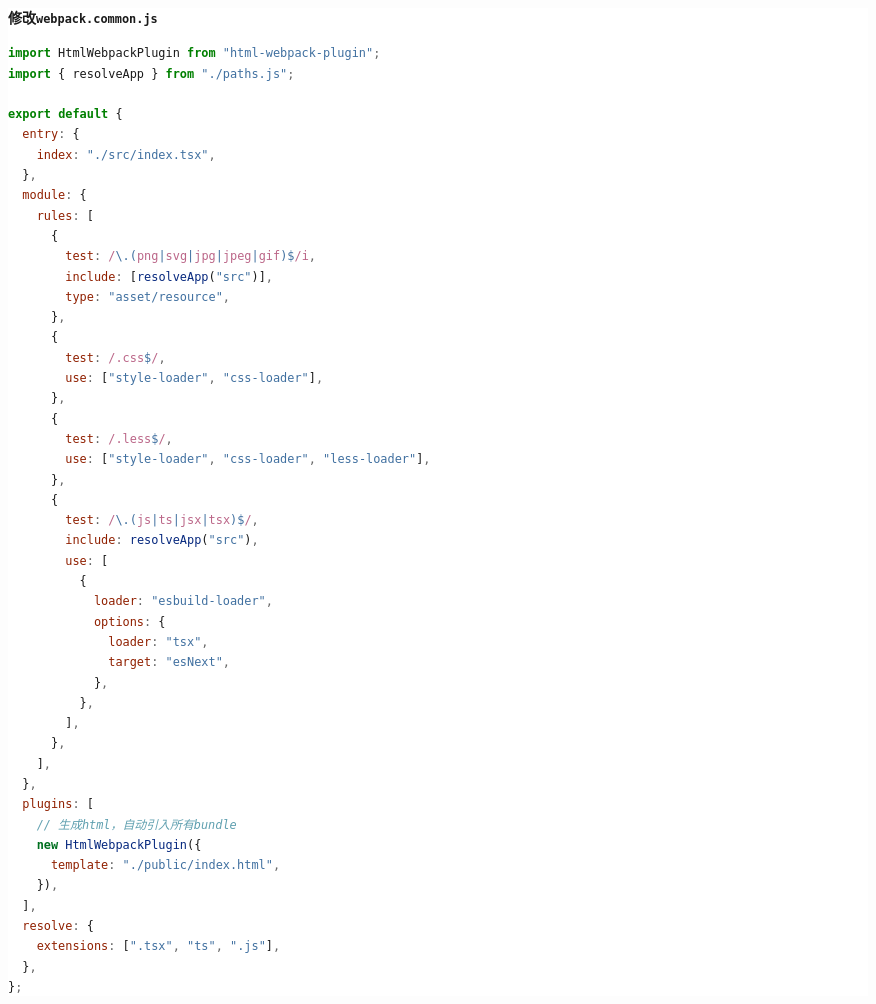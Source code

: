 **修改`webpack.common.js`** 

```js
import HtmlWebpackPlugin from "html-webpack-plugin";
import { resolveApp } from "./paths.js";

export default {
  entry: {
    index: "./src/index.tsx",
  },
  module: {
    rules: [
      {
        test: /\.(png|svg|jpg|jpeg|gif)$/i,
        include: [resolveApp("src")],
        type: "asset/resource",
      },
      {
        test: /.css$/,
        use: ["style-loader", "css-loader"],
      },
      {
        test: /.less$/,
        use: ["style-loader", "css-loader", "less-loader"],
      },
      {
        test: /\.(js|ts|jsx|tsx)$/,
        include: resolveApp("src"),
        use: [
          {
            loader: "esbuild-loader",
            options: {
              loader: "tsx",
              target: "esNext",
            },
          },
        ],
      },
    ],
  },
  plugins: [
    // 生成html，自动引入所有bundle
    new HtmlWebpackPlugin({
      template: "./public/index.html",
    }),
  ],
  resolve: {
    extensions: [".tsx", "ts", ".js"],
  },
};

```
